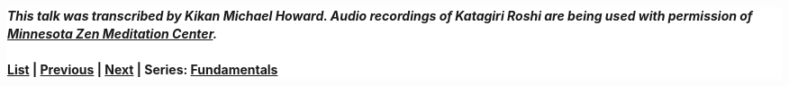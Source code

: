 #### *This talk was transcribed by Kikan Michael Howard. Audio recordings of Katagiri Roshi are being used with permission of [Minnesota Zen Meditation Center](https://www.mnzencenter.org/katagiri-project.html).*

#### [List](list#1987) | [Previous](1987-01-10-Dogen-Four-Points) | [Next](1987-03-06-Platform-Sutra-Talk-1) | Series: [Fundamentals](fundamentals)
